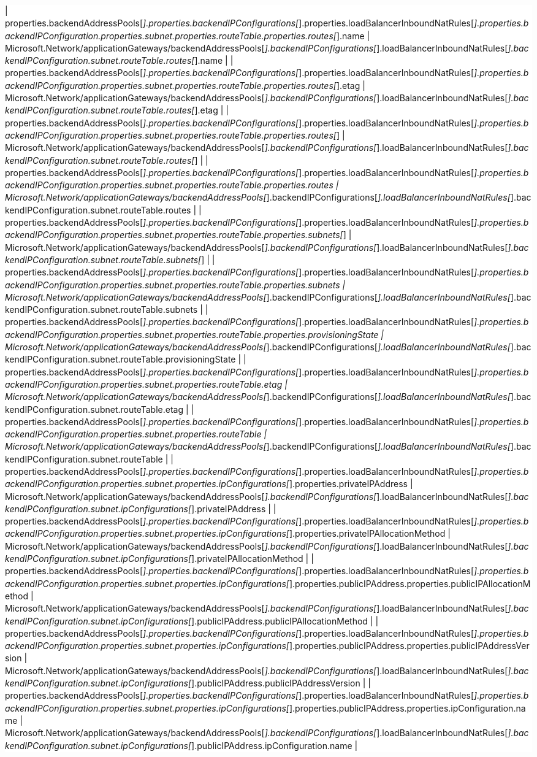 | properties.backendAddressPools[*].properties.backendIPConfigurations[*].properties.loadBalancerInboundNatRules[*].properties.backendIPConfiguration.properties.subnet.properties.routeTable.properties.routes[*].name | Microsoft.Network/applicationGateways/backendAddressPools[*].backendIPConfigurations[*].loadBalancerInboundNatRules[*].backendIPConfiguration.subnet.routeTable.routes[*].name |
| properties.backendAddressPools[*].properties.backendIPConfigurations[*].properties.loadBalancerInboundNatRules[*].properties.backendIPConfiguration.properties.subnet.properties.routeTable.properties.routes[*].etag | Microsoft.Network/applicationGateways/backendAddressPools[*].backendIPConfigurations[*].loadBalancerInboundNatRules[*].backendIPConfiguration.subnet.routeTable.routes[*].etag |
| properties.backendAddressPools[*].properties.backendIPConfigurations[*].properties.loadBalancerInboundNatRules[*].properties.backendIPConfiguration.properties.subnet.properties.routeTable.properties.routes[*] | Microsoft.Network/applicationGateways/backendAddressPools[*].backendIPConfigurations[*].loadBalancerInboundNatRules[*].backendIPConfiguration.subnet.routeTable.routes[*] |
| properties.backendAddressPools[*].properties.backendIPConfigurations[*].properties.loadBalancerInboundNatRules[*].properties.backendIPConfiguration.properties.subnet.properties.routeTable.properties.routes | Microsoft.Network/applicationGateways/backendAddressPools[*].backendIPConfigurations[*].loadBalancerInboundNatRules[*].backendIPConfiguration.subnet.routeTable.routes |
| properties.backendAddressPools[*].properties.backendIPConfigurations[*].properties.loadBalancerInboundNatRules[*].properties.backendIPConfiguration.properties.subnet.properties.routeTable.properties.subnets[*] | Microsoft.Network/applicationGateways/backendAddressPools[*].backendIPConfigurations[*].loadBalancerInboundNatRules[*].backendIPConfiguration.subnet.routeTable.subnets[*] |
| properties.backendAddressPools[*].properties.backendIPConfigurations[*].properties.loadBalancerInboundNatRules[*].properties.backendIPConfiguration.properties.subnet.properties.routeTable.properties.subnets | Microsoft.Network/applicationGateways/backendAddressPools[*].backendIPConfigurations[*].loadBalancerInboundNatRules[*].backendIPConfiguration.subnet.routeTable.subnets |
| properties.backendAddressPools[*].properties.backendIPConfigurations[*].properties.loadBalancerInboundNatRules[*].properties.backendIPConfiguration.properties.subnet.properties.routeTable.properties.provisioningState | Microsoft.Network/applicationGateways/backendAddressPools[*].backendIPConfigurations[*].loadBalancerInboundNatRules[*].backendIPConfiguration.subnet.routeTable.provisioningState |
| properties.backendAddressPools[*].properties.backendIPConfigurations[*].properties.loadBalancerInboundNatRules[*].properties.backendIPConfiguration.properties.subnet.properties.routeTable.etag | Microsoft.Network/applicationGateways/backendAddressPools[*].backendIPConfigurations[*].loadBalancerInboundNatRules[*].backendIPConfiguration.subnet.routeTable.etag |
| properties.backendAddressPools[*].properties.backendIPConfigurations[*].properties.loadBalancerInboundNatRules[*].properties.backendIPConfiguration.properties.subnet.properties.routeTable | Microsoft.Network/applicationGateways/backendAddressPools[*].backendIPConfigurations[*].loadBalancerInboundNatRules[*].backendIPConfiguration.subnet.routeTable |
| properties.backendAddressPools[*].properties.backendIPConfigurations[*].properties.loadBalancerInboundNatRules[*].properties.backendIPConfiguration.properties.subnet.properties.ipConfigurations[*].properties.privateIPAddress | Microsoft.Network/applicationGateways/backendAddressPools[*].backendIPConfigurations[*].loadBalancerInboundNatRules[*].backendIPConfiguration.subnet.ipConfigurations[*].privateIPAddress |
| properties.backendAddressPools[*].properties.backendIPConfigurations[*].properties.loadBalancerInboundNatRules[*].properties.backendIPConfiguration.properties.subnet.properties.ipConfigurations[*].properties.privateIPAllocationMethod | Microsoft.Network/applicationGateways/backendAddressPools[*].backendIPConfigurations[*].loadBalancerInboundNatRules[*].backendIPConfiguration.subnet.ipConfigurations[*].privateIPAllocationMethod |
| properties.backendAddressPools[*].properties.backendIPConfigurations[*].properties.loadBalancerInboundNatRules[*].properties.backendIPConfiguration.properties.subnet.properties.ipConfigurations[*].properties.publicIPAddress.properties.publicIPAllocationMethod | Microsoft.Network/applicationGateways/backendAddressPools[*].backendIPConfigurations[*].loadBalancerInboundNatRules[*].backendIPConfiguration.subnet.ipConfigurations[*].publicIPAddress.publicIPAllocationMethod |
| properties.backendAddressPools[*].properties.backendIPConfigurations[*].properties.loadBalancerInboundNatRules[*].properties.backendIPConfiguration.properties.subnet.properties.ipConfigurations[*].properties.publicIPAddress.properties.publicIPAddressVersion | Microsoft.Network/applicationGateways/backendAddressPools[*].backendIPConfigurations[*].loadBalancerInboundNatRules[*].backendIPConfiguration.subnet.ipConfigurations[*].publicIPAddress.publicIPAddressVersion |
| properties.backendAddressPools[*].properties.backendIPConfigurations[*].properties.loadBalancerInboundNatRules[*].properties.backendIPConfiguration.properties.subnet.properties.ipConfigurations[*].properties.publicIPAddress.properties.ipConfiguration.name | Microsoft.Network/applicationGateways/backendAddressPools[*].backendIPConfigurations[*].loadBalancerInboundNatRules[*].backendIPConfiguration.subnet.ipConfigurations[*].publicIPAddress.ipConfiguration.name |